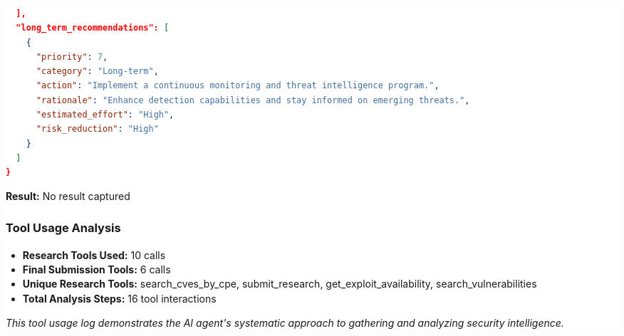 ```json
  ],
  "long_term_recommendations": [
    {
      "priority": 7,
      "category": "Long-term",
      "action": "Implement a continuous monitoring and threat intelligence program.",
      "rationale": "Enhance detection capabilities and stay informed on emerging threats.",
      "estimated_effort": "High",
      "risk_reduction": "High"
    }
  ]
}
```
**Result:** No result captured

### Tool Usage Analysis
- **Research Tools Used:** 10 calls
- **Final Submission Tools:** 6 calls
- **Unique Research Tools:** search_cves_by_cpe, submit_research, get_exploit_availability, search_vulnerabilities
- **Total Analysis Steps:** 16 tool interactions

*This tool usage log demonstrates the AI agent's systematic approach to gathering and analyzing security intelligence.*
